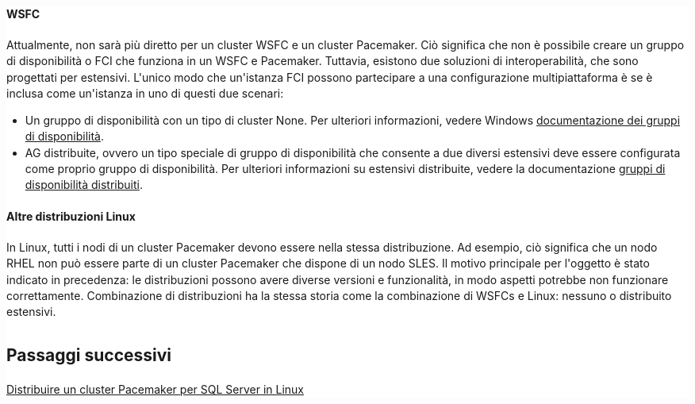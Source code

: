 #### <a name="wsfc"></a>WSFC
Attualmente, non sarà più diretto per un cluster WSFC e un cluster Pacemaker. Ciò significa che non è possibile creare un gruppo di disponibilità o FCI che funziona in un WSFC e Pacemaker. Tuttavia, esistono due soluzioni di interoperabilità, che sono progettati per estensivi. L'unico modo che un'istanza FCI possono partecipare a una configurazione multipiattaforma è se è inclusa come un'istanza in uno di questi due scenari:
-   Un gruppo di disponibilità con un tipo di cluster None. Per ulteriori informazioni, vedere Windows [documentazione dei gruppi di disponibilità](../database-engine/availability-groups/windows/overview-of-always-on-availability-groups-sql-server.md).
-   AG distribuite, ovvero un tipo speciale di gruppo di disponibilità che consente a due diversi estensivi deve essere configurata come proprio gruppo di disponibilità. Per ulteriori informazioni su estensivi distribuite, vedere la documentazione [gruppi di disponibilità distribuiti](../database-engine/availability-groups/windows/distributed-availability-groups.md).

#### <a name="other-linux-distributions"></a>Altre distribuzioni Linux
In Linux, tutti i nodi di un cluster Pacemaker devono essere nella stessa distribuzione. Ad esempio, ciò significa che un nodo RHEL non può essere parte di un cluster Pacemaker che dispone di un nodo SLES. Il motivo principale per l'oggetto è stato indicato in precedenza: le distribuzioni possono avere diverse versioni e funzionalità, in modo aspetti potrebbe non funzionare correttamente. Combinazione di distribuzioni ha la stessa storia come la combinazione di WSFCs e Linux: nessuno o distribuito estensivi.

## <a name="next-steps"></a>Passaggi successivi
[Distribuire un cluster Pacemaker per SQL Server in Linux](sql-server-linux-deploy-pacemaker-cluster.md)
